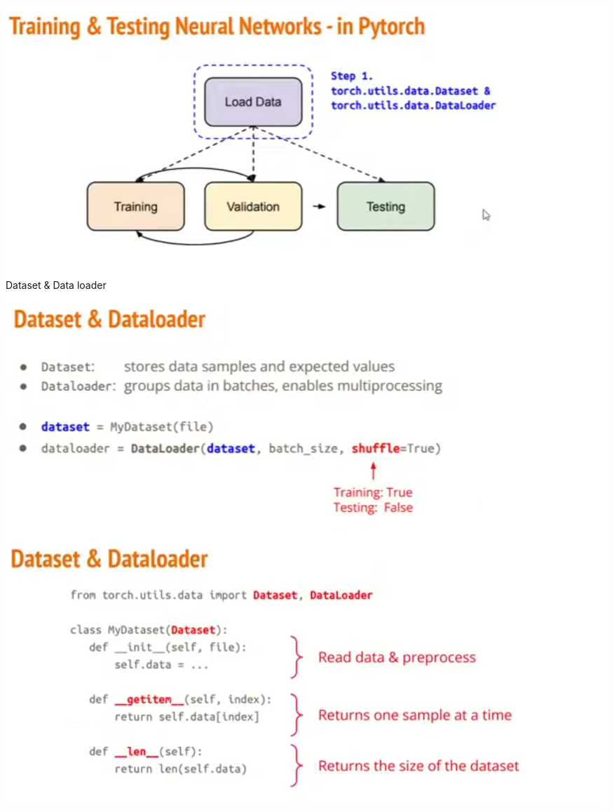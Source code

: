 ![image-20230722105843275](imagePT/image-20230722105843275.png)

Dataset & Data loader

![image-20230722105912557](imagePT/image-20230722105912557.png)

 ![image-20230722110142078](imagePT/image-20230722110142078.png)
